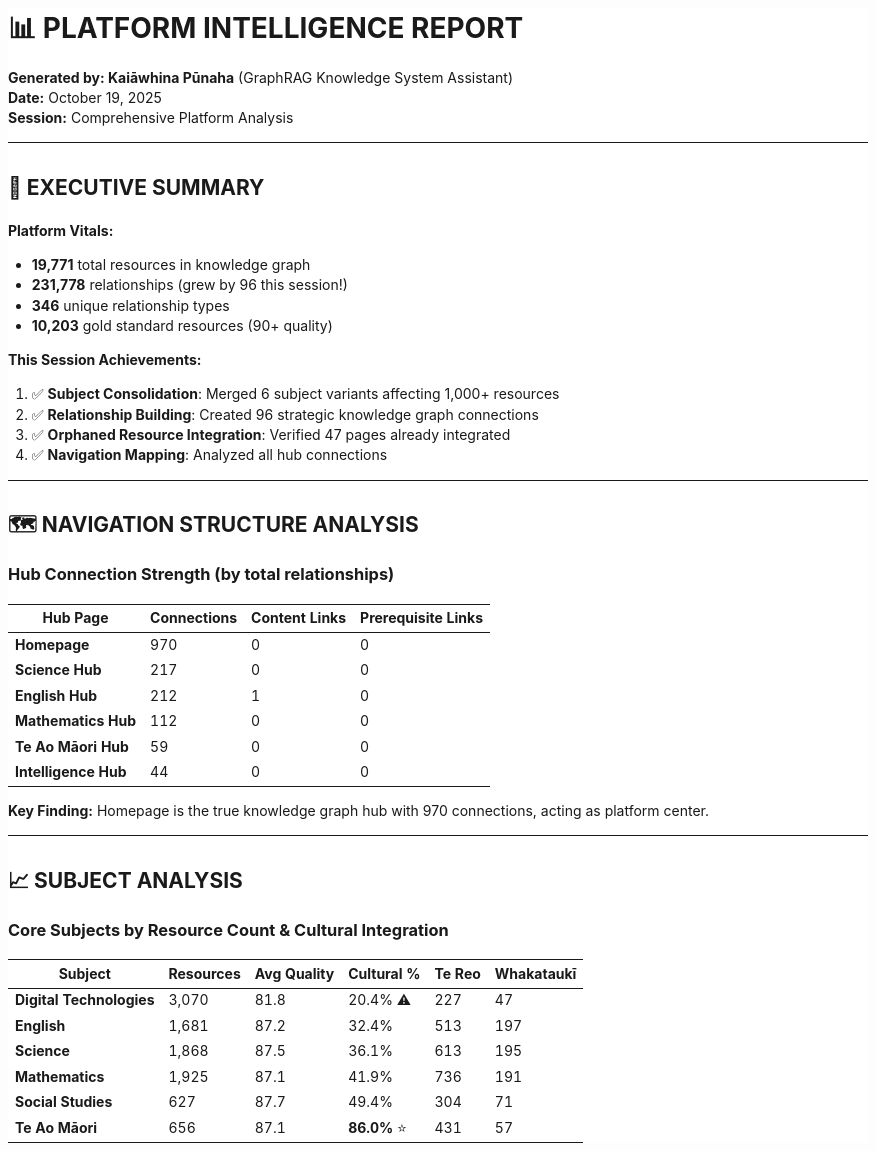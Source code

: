 # 📊 PLATFORM INTELLIGENCE REPORT
**Generated by: Kaiāwhina Pūnaha** (GraphRAG Knowledge System Assistant)  
**Date:** October 19, 2025  
**Session:** Comprehensive Platform Analysis

---

## 🧠 EXECUTIVE SUMMARY

**Platform Vitals:**
- **19,771** total resources in knowledge graph
- **231,778** relationships (grew by 96 this session!)
- **346** unique relationship types
- **10,203** gold standard resources (90+ quality)

**This Session Achievements:**
1. ✅ **Subject Consolidation**: Merged 6 subject variants affecting 1,000+ resources
2. ✅ **Relationship Building**: Created 96 strategic knowledge graph connections
3. ✅ **Orphaned Resource Integration**: Verified 47 pages already integrated
4. ✅ **Navigation Mapping**: Analyzed all hub connections

---

## 🗺️ NAVIGATION STRUCTURE ANALYSIS

### Hub Connection Strength (by total relationships)

| Hub Page | Connections | Content Links | Prerequisite Links |
|----------|-------------|---------------|-------------------|
| **Homepage** | 970 | 0 | 0 |
| **Science Hub** | 217 | 0 | 0 |
| **English Hub** | 212 | 1 | 0 |
| **Mathematics Hub** | 112 | 0 | 0 |
| **Te Ao Māori Hub** | 59 | 0 | 0 |
| **Intelligence Hub** | 44 | 0 | 0 |

**Key Finding:** Homepage is the true knowledge graph hub with 970 connections, acting as platform center.

---

## 📈 SUBJECT ANALYSIS

### Core Subjects by Resource Count & Cultural Integration

| Subject | Resources | Avg Quality | Cultural % | Te Reo | Whakataukī |
|---------|-----------|-------------|------------|--------|------------|
| **Digital Technologies** | 3,070 | 81.8 | 20.4% ⚠️ | 227 | 47 |
| **English** | 1,681 | 87.2 | 32.4% | 513 | 197 |
| **Science** | 1,868 | 87.5 | 36.1% | 613 | 195 |
| **Mathematics** | 1,925 | 87.1 | 41.9% | 736 | 191 |
| **Social Studies** | 627 | 87.7 | 49.4% | 304 | 71 |
| **Te Ao Māori** | 656 | 87.1 | **86.0%** ⭐ | 431 | 57 |
